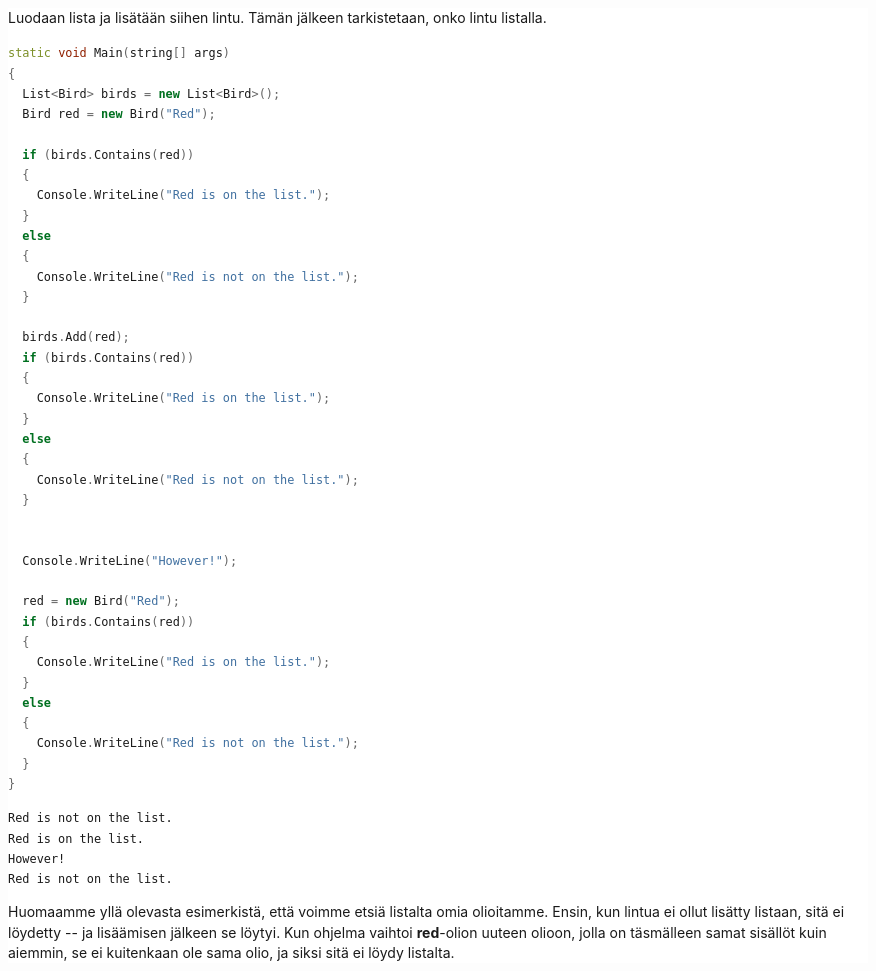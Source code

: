 Luodaan lista ja lisätään siihen lintu. Tämän jälkeen tarkistetaan, onko lintu listalla.

```cpp
static void Main(string[] args)
{
  List<Bird> birds = new List<Bird>();
  Bird red = new Bird("Red");

  if (birds.Contains(red))
  {
    Console.WriteLine("Red is on the list.");
  }
  else
  {
    Console.WriteLine("Red is not on the list.");
  }

  birds.Add(red);
  if (birds.Contains(red))
  {
    Console.WriteLine("Red is on the list.");
  }
  else
  {
    Console.WriteLine("Red is not on the list.");
  }


  Console.WriteLine("However!");

  red = new Bird("Red");
  if (birds.Contains(red))
  {
    Console.WriteLine("Red is on the list.");
  }
  else
  {
    Console.WriteLine("Red is not on the list.");
  }
}
```

```console
Red is not on the list.
Red is on the list.
However!
Red is not on the list.
```

Huomaamme yllä olevasta esimerkistä, että voimme etsiä listalta omia olioitamme. Ensin, kun lintua ei ollut lisätty listaan, sitä ei löydetty -- ja lisäämisen jälkeen se löytyi. Kun ohjelma vaihtoi **red**-olion uuteen olioon, jolla on täsmälleen samat sisällöt kuin aiemmin, se ei kuitenkaan ole sama olio, ja siksi sitä ei löydy listalta.
